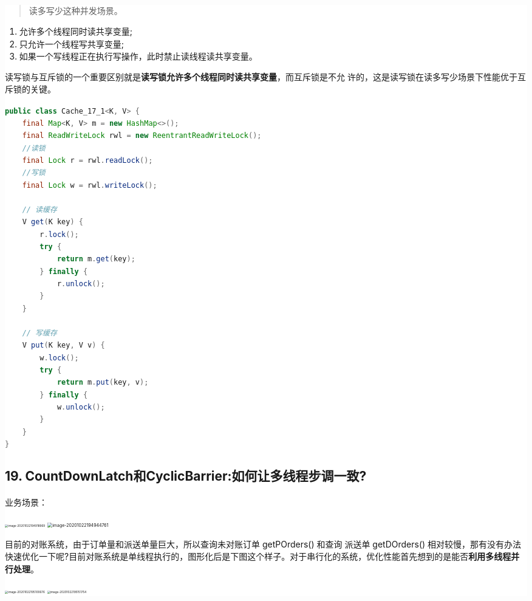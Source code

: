 > 读多写少这种并发场景。

1. 允许多个线程同时读共享变量;
2. 只允许一个线程写共享变量;
3. 如果一个写线程正在执行写操作，此时禁止读线程读共享变量。

读写锁与互斥锁的一个重要区别就是**读写锁允许多个线程同时读共享变量**，而互斥锁是不允 许的，这是读写锁在读多写少场景下性能优于互斥锁的关键。

```java
public class Cache_17_1<K, V> {
    final Map<K, V> m = new HashMap<>();
    final ReadWriteLock rwl = new ReentrantReadWriteLock();
    //读锁
    final Lock r = rwl.readLock();
    //写锁
    final Lock w = rwl.writeLock();

    // 读缓存
    V get(K key) {
        r.lock();
        try {
            return m.get(key);
        } finally {
            r.unlock();
        }
    }

    // 写缓存
    V put(K key, V v) {
        w.lock();
        try {
            return m.put(key, v);
        } finally {
            w.unlock();
        }
    }
}
```

## 19. **CountDownLatch**和CyclicBarrier:如何让多线程步调一致?

业务场景：

<img src="https://cdn.jsdelivr.net/gh/haojunsheng/ImageHost/img/20201022194919.png" alt="image-20201022194918969" style="zoom:33%;" />

<img src="https://cdn.jsdelivr.net/gh/haojunsheng/ImageHost/img/20201022194944.png" alt="image-20201022194944761" style="zoom:50%;" />

目前的对账系统，由于订单量和派送单量巨大，所以查询未对账订单 getPOrders() 和查询 派送单 getDOrders() 相对较慢，那有没有办法快速优化一下呢?目前对账系统是单线程执行的，图形化后是下图这个样子。对于串行化的系统，优化性能首先想到的是能否**利用多线程并行处理**。

<img src="https://cdn.jsdelivr.net/gh/haojunsheng/ImageHost/img/20201022195100.png" alt="image-20201022195100676" style="zoom:33%;" />

<img src="https://cdn.jsdelivr.net/gh/haojunsheng/ImageHost/img/20201022195151.png" alt="image-20201022195151754" style="zoom:33%;" />
